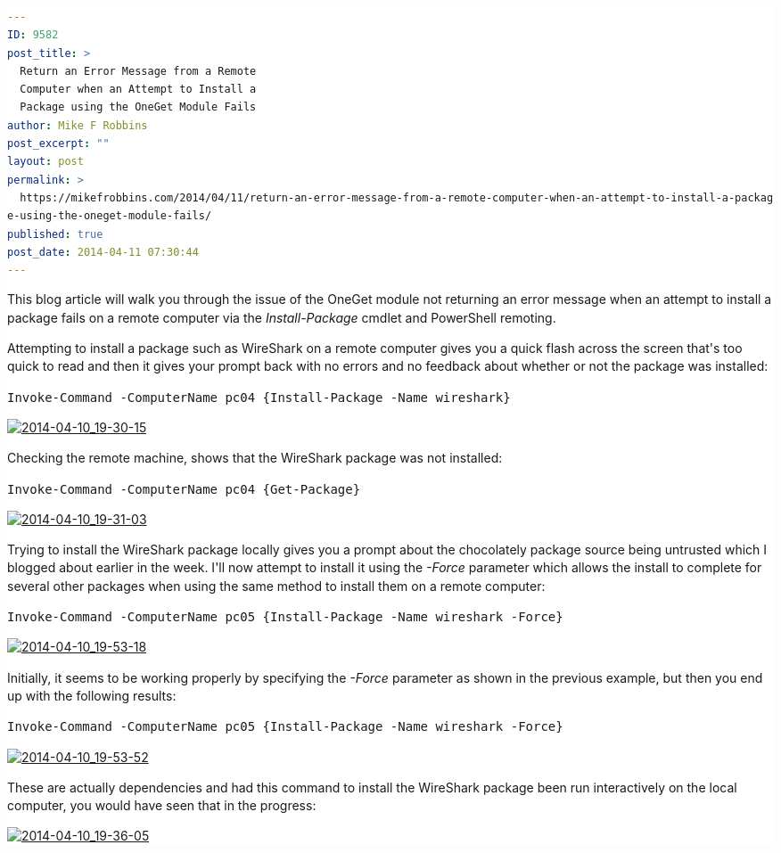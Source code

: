 ```yaml
---
ID: 9582
post_title: >
  Return an Error Message from a Remote
  Computer when an Attempt to Install a
  Package using the OneGet Module Fails
author: Mike F Robbins
post_excerpt: ""
layout: post
permalink: >
  https://mikefrobbins.com/2014/04/11/return-an-error-message-from-a-remote-computer-when-an-attempt-to-install-a-package-using-the-oneget-module-fails/
published: true
post_date: 2014-04-11 07:30:44
---
```

This blog article will walk you through the issue of the OneGet module not returning an error message when an attempt to install a package fails on a remote computer via the <em>Install-Package</em> cmdlet and PowerShell remoting.

Attempting to install a package such as WireShark on a remote computer gives you a quick flash across the screen that's too quick to read and then it gives your prompt back with no errors and no feedback about whether or not the package was installed:
<pre class="lang:ps decode:true">Invoke-Command -ComputerName pc04 {Install-Package -Name wireshark}</pre>
<a href="http://mikefrobbins.com/wp-content/uploads/2014/04/2014-04-10_19-30-15.png"><img class="alignnone size-full wp-image-9583" src="http://mikefrobbins.com/wp-content/uploads/2014/04/2014-04-10_19-30-15.png" alt="2014-04-10_19-30-15" width="877" height="64" /></a>

Checking the remote machine, shows that the WireShark package was not installed:
<pre class="lang:ps decode:true">Invoke-Command -ComputerName pc04 {Get-Package}</pre>
<a href="http://mikefrobbins.com/wp-content/uploads/2014/04/2014-04-10_19-31-03.png"><img class="alignnone size-full wp-image-9584" src="http://mikefrobbins.com/wp-content/uploads/2014/04/2014-04-10_19-31-03.png" alt="2014-04-10_19-31-03" width="877" height="169" /></a>

Trying to install the WireShark package locally gives you a prompt about the chocolately package source being untrusted which I blogged about earlier in the week. I'll now attempt to install it using the <em>-Force</em> parameter which allows the install to complete for several other packages when using the same method to install them on a remote computer:
<pre class="lang:ps decode:true">Invoke-Command -ComputerName pc05 {Install-Package -Name wireshark -Force}</pre>
<a href="http://mikefrobbins.com/wp-content/uploads/2014/04/2014-04-10_19-53-18.png"><img class="alignnone size-full wp-image-9585" src="http://mikefrobbins.com/wp-content/uploads/2014/04/2014-04-10_19-53-18.png" alt="2014-04-10_19-53-18" width="877" height="138" /></a>

Initially, it seems to be working properly by specifying the <em>-Force</em> parameter as shown in the previous example, but then you end up with the following results:
<pre class="lang:ps decode:true">Invoke-Command -ComputerName pc05 {Install-Package -Name wireshark -Force}</pre>
<a href="http://mikefrobbins.com/wp-content/uploads/2014/04/2014-04-10_19-53-52.png"><img class="alignnone size-full wp-image-9586" src="http://mikefrobbins.com/wp-content/uploads/2014/04/2014-04-10_19-53-52.png" alt="2014-04-10_19-53-52" width="877" height="150" /></a>

These are actually dependencies and had this command to install the WireShark package been run interactively on the local computer, you would have seen that in the progress:

<a href="http://mikefrobbins.com/wp-content/uploads/2014/04/2014-04-10_19-36-05.png"><img class="alignnone size-full wp-image-9587" src="http://mikefrobbins.com/wp-content/uploads/2014/04/2014-04-10_19-36-05.png" alt="2014-04-10_19-36-05" width="838" height="94" /></a>
